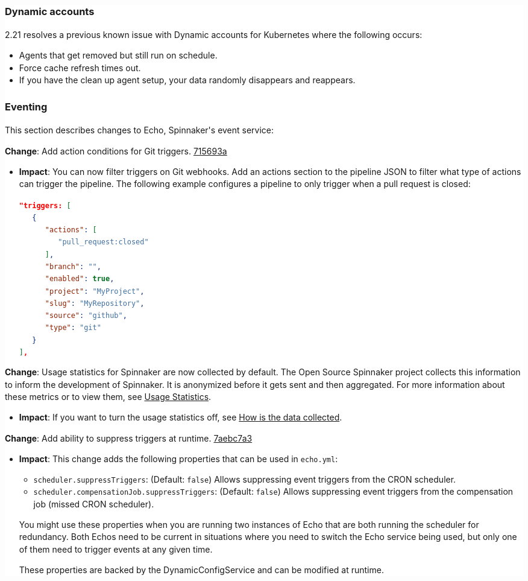 ### Dynamic accounts

2.21 resolves a previous known issue with Dynamic accounts for Kubernetes where the following occurs:

* Agents that get removed but still run on schedule.
* Force cache refresh times out.
* If you have the clean up agent setup, your data randomly disappears and reappears.  

### Eventing

This section describes changes to Echo, Spinnaker's event service:

**Change**: Add action conditions for Git triggers. [715693a](https://github.com/spinnaker/echo/commit/715693a02869edcbc37d0159e4c5f518eab6e7c8)
* **Impact**: You can now filter triggers on Git webhooks. Add an actions section to the pipeline JSON to filter what type of actions can trigger the pipeline. The following example configures a pipeline to only trigger when a pull request is closed:
   ```json
   "triggers: [
      {
         "actions": [
            "pull_request:closed"
         ],
         "branch": "",
         "enabled": true,
         "project": "MyProject",
         "slug": "MyRepository",
         "source": "github",
         "type": "git"
      }
   ],
   ```

**Change**: Usage statistics for Spinnaker are now collected by default. The Open Source Spinnaker project collects this information to inform the development of Spinnaker. It is anonymized before it gets sent and then aggregated. For more information about these metrics or to view them, see [Usage Statistics](https://spinnaker.io/community/stats/#usage-statistics).
* **Impact**:  If you want to turn the usage statistics off, see [How is the data collected](https://spinnaker.io/community/stats/#how-is-the-data-collected).

**Change**: Add ability to suppress triggers at runtime. [7aebc7a3](https://github.com/spinnaker/echo/commit/7aebc7a319706ec3ec2d94d2102ea4b219a63707)
* **Impact**: This change adds the following properties that can be used in `echo.yml`:
   * `scheduler.suppressTriggers`: (Default: `false`) Allows suppressing event triggers from the CRON scheduler.
   * `scheduler.compensationJob.suppressTriggers`: (Default: `false`) Allows suppressing event triggers from the compensation job (missed CRON scheduler).

   You might use these properties when you are running two instances of Echo that are both running the scheduler for redundancy. Both Echos need to be current in situations where you need to switch the Echo service being used, but only one of them need to trigger events at any given time.

   These properties are backed by the DynamicConfigService and can be modified at runtime.
